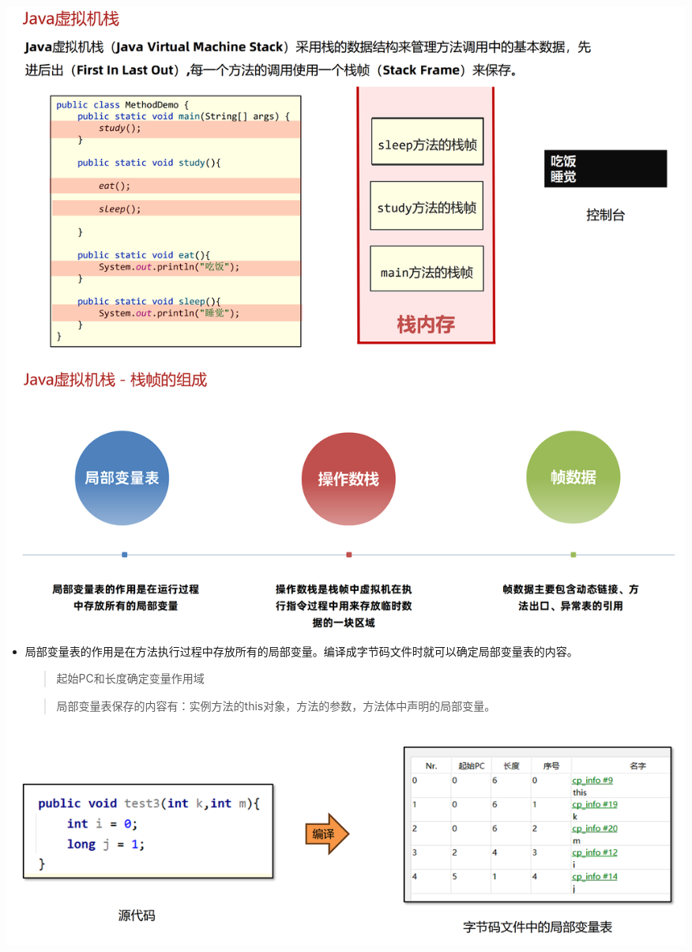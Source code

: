 ![1ed3bbcc-c2f4-4c4b-b44e-40a08873172f](./images/1ed3bbcc-c2f4-4c4b-b44e-40a08873172f.png)

![d158976b-86ab-494d-930b-c8e2215b80a8](./images/d158976b-86ab-494d-930b-c8e2215b80a8.png)

- 局部变量表的作用是在方法执行过程中存放所有的局部变量。编译成字节码文件时就可以确定局部变量表的内容。
  
  > 起始PC和长度确定变量作用域
  
  > 局部变量表保存的内容有：实例方法的this对象，方法的参数，方法体中声明的局部变量。

![2020e9a4-89d9-4d47-a95c-b04aebb14dde](./images/2020e9a4-89d9-4d47-a95c-b04aebb14dde.png)

